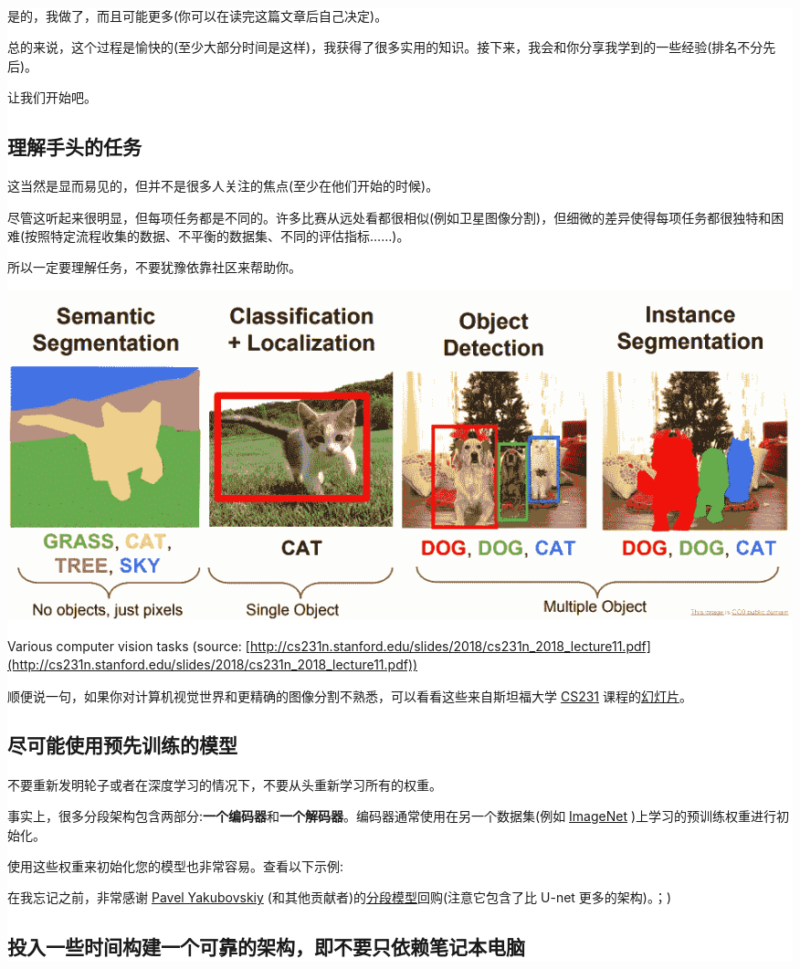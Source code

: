 是的，我做了，而且可能更多(你可以在读完这篇文章后自己决定)。

总的来说，这个过程是愉快的(至少大部分时间是这样)，我获得了很多实用的知识。接下来，我会和你分享我学到的一些经验(排名不分先后)。

让我们开始吧。

## 理解手头的任务

这当然是显而易见的，但并不是很多人关注的焦点(至少在他们开始的时候)。

尽管这听起来很明显，但每项任务都是不同的。许多比赛从远处看都很相似(例如卫星图像分割)，但细微的差异使得每项任务都很独特和困难(按照特定流程收集的数据、不平衡的数据集、不同的评估指标……)。

所以一定要理解任务，不要犹豫依靠社区来帮助你。

![](img/94f2ffac265ef1e90695dedf79254910.png)

Various computer vision tasks (source: [http://cs231n.stanford.edu/slides/2018/cs231n_2018_lecture11.pdf](http://cs231n.stanford.edu/slides/2018/cs231n_2018_lecture11.pdf))

顺便说一句，如果你对计算机视觉世界和更精确的图像分割不熟悉，可以看看这些来自斯坦福大学 [CS231](http://cs231n.stanford.edu/) 课程的[幻灯片](http://cs231n.stanford.edu/slides/2018/cs231n_2018_lecture11.pdf)。

## 尽可能使用预先训练的模型

不要重新发明轮子或者在深度学习的情况下，不要从头重新学习所有的权重。

事实上，很多分段架构包含两部分:**一个编码器**和**一个解码器**。编码器通常使用在另一个数据集(例如 [ImageNet](http://image-net.org/) )上学习的预训练权重进行初始化。

使用这些权重来初始化您的模型也非常容易。查看以下示例:

在我忘记之前，非常感谢 [Pavel Yakubovskiy](https://github.com/qubvel) (和其他贡献者)的[分段模型](https://github.com/qubvel/segmentation_models)回购(注意它包含了比 U-net 更多的架构)。；)

## 投入一些时间构建一个可靠的架构，即不要只依赖笔记本电脑
